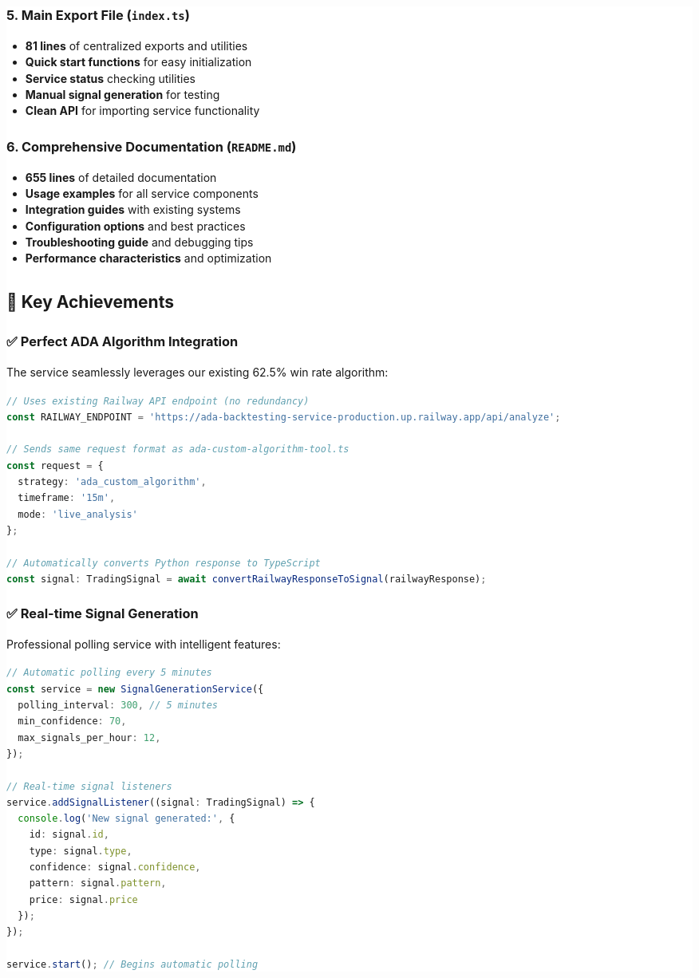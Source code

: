 ### 5. **Main Export File** (`index.ts`)
- **81 lines** of centralized exports and utilities
- **Quick start functions** for easy initialization
- **Service status** checking utilities
- **Manual signal generation** for testing
- **Clean API** for importing service functionality

### 6. **Comprehensive Documentation** (`README.md`)
- **655 lines** of detailed documentation
- **Usage examples** for all service components
- **Integration guides** with existing systems
- **Configuration options** and best practices
- **Troubleshooting guide** and debugging tips
- **Performance characteristics** and optimization

## 🎯 Key Achievements

### ✅ **Perfect ADA Algorithm Integration**
The service seamlessly leverages our existing 62.5% win rate algorithm:

```typescript
// Uses existing Railway API endpoint (no redundancy)
const RAILWAY_ENDPOINT = 'https://ada-backtesting-service-production.up.railway.app/api/analyze';

// Sends same request format as ada-custom-algorithm-tool.ts
const request = {
  strategy: 'ada_custom_algorithm',
  timeframe: '15m',
  mode: 'live_analysis'
};

// Automatically converts Python response to TypeScript
const signal: TradingSignal = await convertRailwayResponseToSignal(railwayResponse);
```

### ✅ **Real-time Signal Generation**
Professional polling service with intelligent features:

```typescript
// Automatic polling every 5 minutes
const service = new SignalGenerationService({
  polling_interval: 300, // 5 minutes
  min_confidence: 70,
  max_signals_per_hour: 12,
});

// Real-time signal listeners
service.addSignalListener((signal: TradingSignal) => {
  console.log('New signal generated:', {
    id: signal.id,
    type: signal.type,
    confidence: signal.confidence,
    pattern: signal.pattern,
    price: signal.price
  });
});

service.start(); // Begins automatic polling
```
